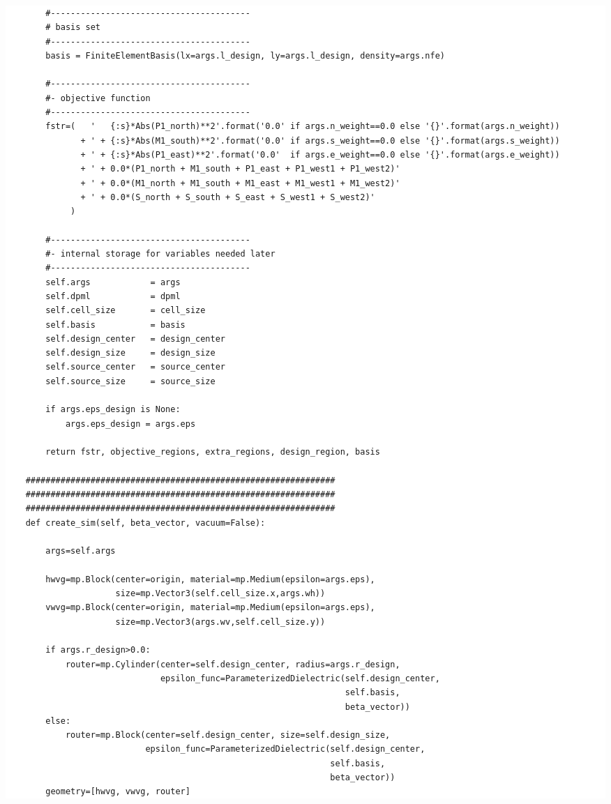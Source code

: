             #----------------------------------------
            # basis set
            #----------------------------------------
            basis = FiniteElementBasis(lx=args.l_design, ly=args.l_design, density=args.nfe)
    
            #----------------------------------------
            #- objective function
            #----------------------------------------
            fstr=(   '   {:s}*Abs(P1_north)**2'.format('0.0' if args.n_weight==0.0 else '{}'.format(args.n_weight))
                   + ' + {:s}*Abs(M1_south)**2'.format('0.0' if args.s_weight==0.0 else '{}'.format(args.s_weight))
                   + ' + {:s}*Abs(P1_east)**2'.format('0.0'  if args.e_weight==0.0 else '{}'.format(args.e_weight))
                   + ' + 0.0*(P1_north + M1_south + P1_east + P1_west1 + P1_west2)'
                   + ' + 0.0*(M1_north + M1_south + M1_east + M1_west1 + M1_west2)'
                   + ' + 0.0*(S_north + S_south + S_east + S_west1 + S_west2)'
                 )
    
            #----------------------------------------
            #- internal storage for variables needed later
            #----------------------------------------
            self.args            = args
            self.dpml            = dpml
            self.cell_size       = cell_size
            self.basis           = basis
            self.design_center   = design_center
            self.design_size     = design_size
            self.source_center   = source_center
            self.source_size     = source_size
    
            if args.eps_design is None:
                args.eps_design = args.eps
    
            return fstr, objective_regions, extra_regions, design_region, basis
    
        ##############################################################
        ##############################################################
        ##############################################################
        def create_sim(self, beta_vector, vacuum=False):
    
            args=self.args
    
            hwvg=mp.Block(center=origin, material=mp.Medium(epsilon=args.eps),
                          size=mp.Vector3(self.cell_size.x,args.wh))
            vwvg=mp.Block(center=origin, material=mp.Medium(epsilon=args.eps),
                          size=mp.Vector3(args.wv,self.cell_size.y))
    
            if args.r_design>0.0:
                router=mp.Cylinder(center=self.design_center, radius=args.r_design,
                                   epsilon_func=ParameterizedDielectric(self.design_center,
                                                                        self.basis,
                                                                        beta_vector))
            else:
                router=mp.Block(center=self.design_center, size=self.design_size,
                                epsilon_func=ParameterizedDielectric(self.design_center,
                                                                     self.basis,
                                                                     beta_vector))
            geometry=[hwvg, vwvg, router]
    